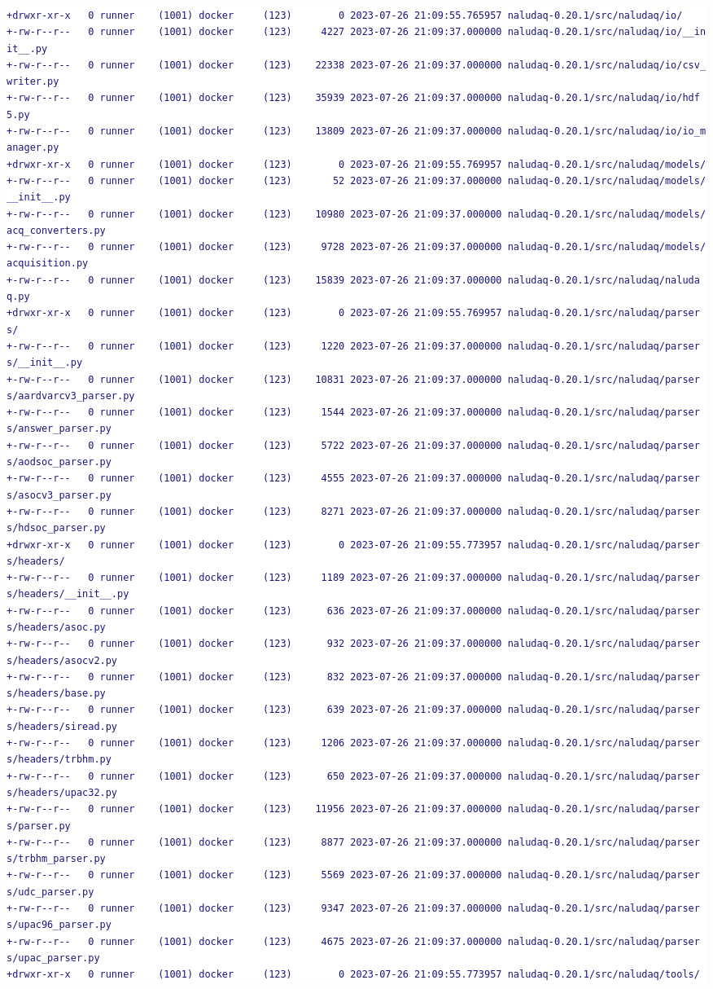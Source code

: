 ```diff
+drwxr-xr-x   0 runner    (1001) docker     (123)        0 2023-07-26 21:09:55.765957 naludaq-0.20.1/src/naludaq/io/
+-rw-r--r--   0 runner    (1001) docker     (123)     4227 2023-07-26 21:09:37.000000 naludaq-0.20.1/src/naludaq/io/__init__.py
+-rw-r--r--   0 runner    (1001) docker     (123)    22338 2023-07-26 21:09:37.000000 naludaq-0.20.1/src/naludaq/io/csv_writer.py
+-rw-r--r--   0 runner    (1001) docker     (123)    35939 2023-07-26 21:09:37.000000 naludaq-0.20.1/src/naludaq/io/hdf5.py
+-rw-r--r--   0 runner    (1001) docker     (123)    13809 2023-07-26 21:09:37.000000 naludaq-0.20.1/src/naludaq/io/io_manager.py
+drwxr-xr-x   0 runner    (1001) docker     (123)        0 2023-07-26 21:09:55.769957 naludaq-0.20.1/src/naludaq/models/
+-rw-r--r--   0 runner    (1001) docker     (123)       52 2023-07-26 21:09:37.000000 naludaq-0.20.1/src/naludaq/models/__init__.py
+-rw-r--r--   0 runner    (1001) docker     (123)    10980 2023-07-26 21:09:37.000000 naludaq-0.20.1/src/naludaq/models/acq_converters.py
+-rw-r--r--   0 runner    (1001) docker     (123)     9728 2023-07-26 21:09:37.000000 naludaq-0.20.1/src/naludaq/models/acquisition.py
+-rw-r--r--   0 runner    (1001) docker     (123)    15839 2023-07-26 21:09:37.000000 naludaq-0.20.1/src/naludaq/naludaq.py
+drwxr-xr-x   0 runner    (1001) docker     (123)        0 2023-07-26 21:09:55.769957 naludaq-0.20.1/src/naludaq/parsers/
+-rw-r--r--   0 runner    (1001) docker     (123)     1220 2023-07-26 21:09:37.000000 naludaq-0.20.1/src/naludaq/parsers/__init__.py
+-rw-r--r--   0 runner    (1001) docker     (123)    10831 2023-07-26 21:09:37.000000 naludaq-0.20.1/src/naludaq/parsers/aardvarcv3_parser.py
+-rw-r--r--   0 runner    (1001) docker     (123)     1544 2023-07-26 21:09:37.000000 naludaq-0.20.1/src/naludaq/parsers/answer_parser.py
+-rw-r--r--   0 runner    (1001) docker     (123)     5722 2023-07-26 21:09:37.000000 naludaq-0.20.1/src/naludaq/parsers/aodsoc_parser.py
+-rw-r--r--   0 runner    (1001) docker     (123)     4555 2023-07-26 21:09:37.000000 naludaq-0.20.1/src/naludaq/parsers/asocv3_parser.py
+-rw-r--r--   0 runner    (1001) docker     (123)     8271 2023-07-26 21:09:37.000000 naludaq-0.20.1/src/naludaq/parsers/hdsoc_parser.py
+drwxr-xr-x   0 runner    (1001) docker     (123)        0 2023-07-26 21:09:55.773957 naludaq-0.20.1/src/naludaq/parsers/headers/
+-rw-r--r--   0 runner    (1001) docker     (123)     1189 2023-07-26 21:09:37.000000 naludaq-0.20.1/src/naludaq/parsers/headers/__init__.py
+-rw-r--r--   0 runner    (1001) docker     (123)      636 2023-07-26 21:09:37.000000 naludaq-0.20.1/src/naludaq/parsers/headers/asoc.py
+-rw-r--r--   0 runner    (1001) docker     (123)      932 2023-07-26 21:09:37.000000 naludaq-0.20.1/src/naludaq/parsers/headers/asocv2.py
+-rw-r--r--   0 runner    (1001) docker     (123)      832 2023-07-26 21:09:37.000000 naludaq-0.20.1/src/naludaq/parsers/headers/base.py
+-rw-r--r--   0 runner    (1001) docker     (123)      639 2023-07-26 21:09:37.000000 naludaq-0.20.1/src/naludaq/parsers/headers/siread.py
+-rw-r--r--   0 runner    (1001) docker     (123)     1206 2023-07-26 21:09:37.000000 naludaq-0.20.1/src/naludaq/parsers/headers/trbhm.py
+-rw-r--r--   0 runner    (1001) docker     (123)      650 2023-07-26 21:09:37.000000 naludaq-0.20.1/src/naludaq/parsers/headers/upac32.py
+-rw-r--r--   0 runner    (1001) docker     (123)    11956 2023-07-26 21:09:37.000000 naludaq-0.20.1/src/naludaq/parsers/parser.py
+-rw-r--r--   0 runner    (1001) docker     (123)     8877 2023-07-26 21:09:37.000000 naludaq-0.20.1/src/naludaq/parsers/trbhm_parser.py
+-rw-r--r--   0 runner    (1001) docker     (123)     5569 2023-07-26 21:09:37.000000 naludaq-0.20.1/src/naludaq/parsers/udc_parser.py
+-rw-r--r--   0 runner    (1001) docker     (123)     9347 2023-07-26 21:09:37.000000 naludaq-0.20.1/src/naludaq/parsers/upac96_parser.py
+-rw-r--r--   0 runner    (1001) docker     (123)     4675 2023-07-26 21:09:37.000000 naludaq-0.20.1/src/naludaq/parsers/upac_parser.py
+drwxr-xr-x   0 runner    (1001) docker     (123)        0 2023-07-26 21:09:55.773957 naludaq-0.20.1/src/naludaq/tools/
```